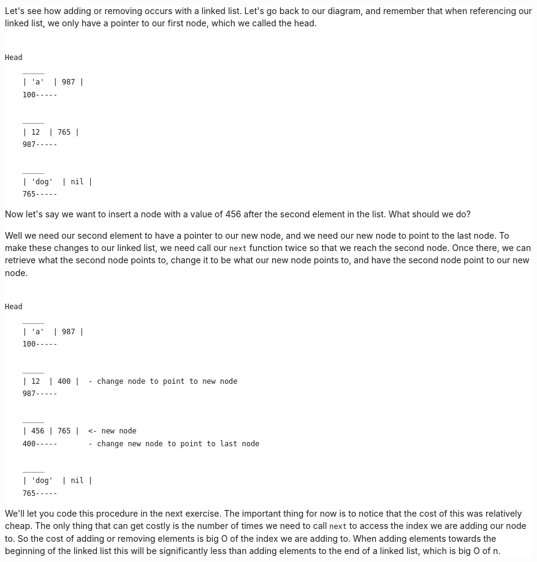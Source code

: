 Let's see how adding or removing occurs with a linked list.  Let's go back to our diagram, and remember that when referencing our linked list, we only have a pointer to our first node, which we called the head.

```text

Head
    _____
    | 'a'  | 987 |
    100-----

    _____
    | 12  | 765 |
    987-----

    _____
    | 'dog'  | nil |
    765-----
```

Now let's say we want to insert a node with a value of 456 after the second element in the list.  What should we do?  

Well we need our second element to have a pointer to our new node, and we need our new node to point to the last node.  To make these changes to our linked list, we need call our `next` function twice so that we reach the second node.  Once there, we can retrieve what the second node points to, change it to be what our new node points to, and have the second node point to our new node. 

```text

Head
    _____
    | 'a'  | 987 |
    100-----

    _____
    | 12  | 400 |  - change node to point to new node
    987-----       
    
    _____
    | 456 | 765 |  <- new node
    400-----       - change new node to point to last node

    _____
    | 'dog'  | nil |
    765-----
```

We'll let you code this procedure in the next exercise.  The important thing for now is to notice that the cost of this was relatively cheap.  The only thing that can get costly is the number of times we need to call `next` to access the index we are adding our node to.  So the cost of adding or removing elements is big O of the index we are adding to.  When adding elements towards the beginning of the linked list this will be significantly less than adding elements to the end of a linked list, which is big O of n.
